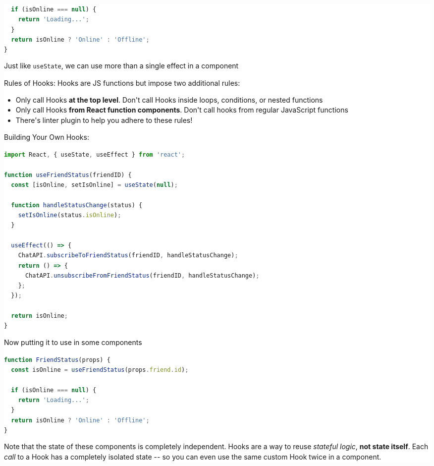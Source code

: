 ```javascript
  if (isOnline === null) {
    return 'Loading...';
  }
  return isOnline ? 'Online' : 'Offline';
}
```
Just like `useState`, we can use more than a single effect in a component

Rules of Hooks:
Hooks are JS functions but impose two additional rules:
* Only call Hooks **at the top level**. Don't call Hooks inside loops, conditions, or nested functions
* Only call Hooks **from React function components**. Don't call hooks from regular JavaScript functions 
* There's linter plugin to help you adhere to these rules!

Building Your Own Hooks:
```javascript
import React, { useState, useEffect } from 'react';

function useFriendStatus(friendID) {
  const [isOnline, setIsOnline] = useState(null);

  function handleStatusChange(status) {
    setIsOnline(status.isOnline);
  }

  useEffect(() => {
    ChatAPI.subscribeToFriendStatus(friendID, handleStatusChange);
    return () => {
      ChatAPI.unsubscribeFromFriendStatus(friendID, handleStatusChange);
    };
  });

  return isOnline;
}
``` 

Now putting it to use in some components
```javascript
function FriendStatus(props) {
  const isOnline = useFriendStatus(props.friend.id);

  if (isOnline === null) {
    return 'Loading...';
  }
  return isOnline ? 'Online' : 'Offline';
}
```
Note that the state of these components is completely independent. Hooks are a way to reuse *stateful logic*, **not state itself**. Each *call* to a Hook has a completely isolated state -- so you can even use the same custom Hook twice in a component.
